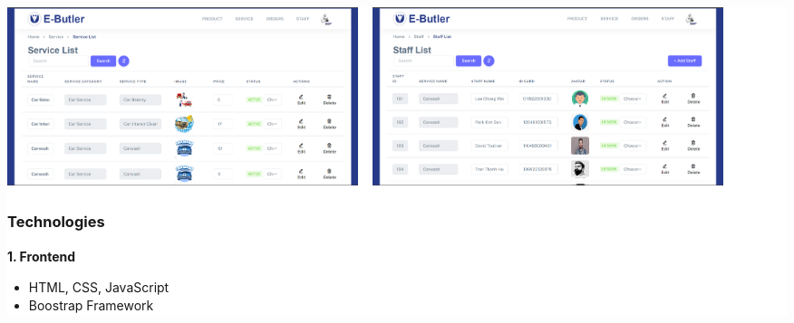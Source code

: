   <img src="./screenshot/service-list-screen.png" alt="Service Management" width="45%"></img> &nbsp;&nbsp; <img src="./screenshot/provider-staff-management.png" alt="Staff Management" width="45%"></img>
</div>

### Technologies
**1. Frontend**
  - HTML, CSS, JavaScript
  - Boostrap Framework

